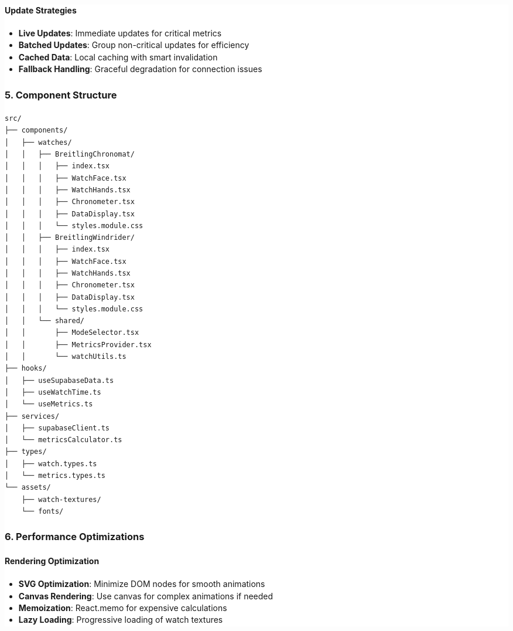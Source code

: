 #### Update Strategies
- **Live Updates**: Immediate updates for critical metrics
- **Batched Updates**: Group non-critical updates for efficiency
- **Cached Data**: Local caching with smart invalidation
- **Fallback Handling**: Graceful degradation for connection issues

### 5. Component Structure

```
src/
├── components/
│   ├── watches/
│   │   ├── BreitlingChronomat/
│   │   │   ├── index.tsx
│   │   │   ├── WatchFace.tsx
│   │   │   ├── WatchHands.tsx
│   │   │   ├── Chronometer.tsx
│   │   │   ├── DataDisplay.tsx
│   │   │   └── styles.module.css
│   │   ├── BreitlingWindrider/
│   │   │   ├── index.tsx
│   │   │   ├── WatchFace.tsx
│   │   │   ├── WatchHands.tsx
│   │   │   ├── Chronometer.tsx
│   │   │   ├── DataDisplay.tsx
│   │   │   └── styles.module.css
│   │   └── shared/
│   │       ├── ModeSelector.tsx
│   │       ├── MetricsProvider.tsx
│   │       └── watchUtils.ts
├── hooks/
│   ├── useSupabaseData.ts
│   ├── useWatchTime.ts
│   └── useMetrics.ts
├── services/
│   ├── supabaseClient.ts
│   └── metricsCalculator.ts
├── types/
│   ├── watch.types.ts
│   └── metrics.types.ts
└── assets/
    ├── watch-textures/
    └── fonts/
```

### 6. Performance Optimizations

#### Rendering Optimization
- **SVG Optimization**: Minimize DOM nodes for smooth animations
- **Canvas Rendering**: Use canvas for complex animations if needed
- **Memoization**: React.memo for expensive calculations
- **Lazy Loading**: Progressive loading of watch textures
